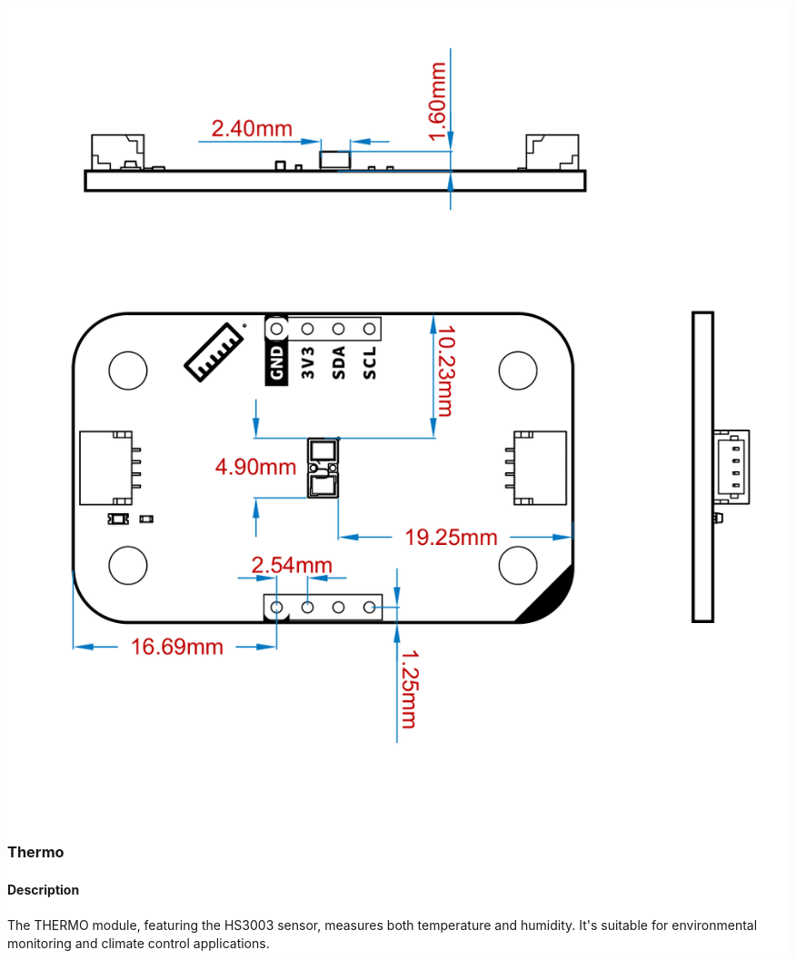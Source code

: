 ![](assets/DistanceMec.png)

### Thermo
#### Description
The THERMO module, featuring the HS3003 sensor, measures both temperature and humidity. It's suitable for environmental monitoring and climate control applications.
